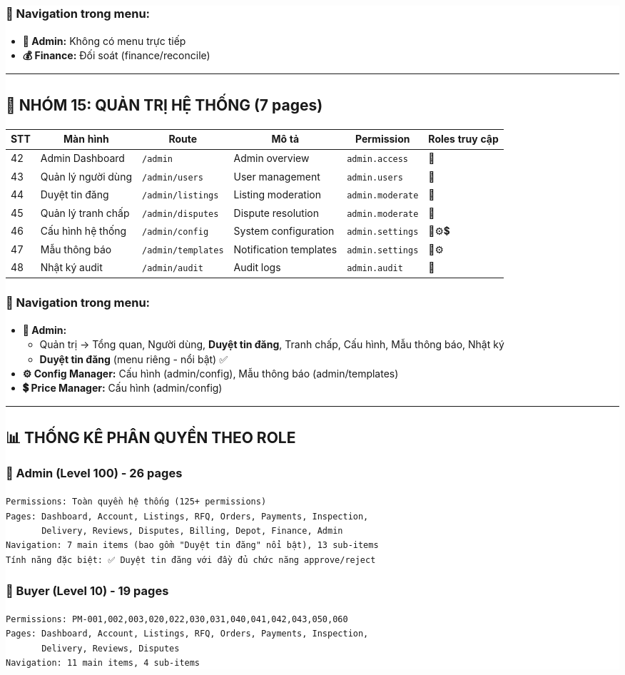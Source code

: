 ### **🎯 Navigation trong menu:**
- **👑 Admin:** Không có menu trực tiếp
- **💰 Finance:** Đối soát (finance/reconcile)

---

## 👑 **NHÓM 15: QUẢN TRỊ HỆ THỐNG (7 pages)**

| **STT** | **Màn hình** | **Route** | **Mô tả** | **Permission** | **Roles truy cập** |
|---------|--------------|-----------|-----------|----------------|-------------------|
| 42 | Admin Dashboard | `/admin` | Admin overview | `admin.access` | 👑 |
| 43 | Quản lý người dùng | `/admin/users` | User management | `admin.users` | 👑 |
| 44 | Duyệt tin đăng | `/admin/listings` | Listing moderation | `admin.moderate` | 👑 |
| 45 | Quản lý tranh chấp | `/admin/disputes` | Dispute resolution | `admin.moderate` | 👑 |
| 46 | Cấu hình hệ thống | `/admin/config` | System configuration | `admin.settings` | 👑⚙️💲 |
| 47 | Mẫu thông báo | `/admin/templates` | Notification templates | `admin.settings` | 👑⚙️ |
| 48 | Nhật ký audit | `/admin/audit` | Audit logs | `admin.audit` | 👑 |

### **🎯 Navigation trong menu:**
- **👑 Admin:** 
  - Quản trị → Tổng quan, Người dùng, **Duyệt tin đăng**, Tranh chấp, Cấu hình, Mẫu thông báo, Nhật ký
  - **Duyệt tin đăng** (menu riêng - nổi bật) ✅
- **⚙️ Config Manager:** Cấu hình (admin/config), Mẫu thông báo (admin/templates)
- **💲 Price Manager:** Cấu hình (admin/config)

---

## 📊 **THỐNG KÊ PHÂN QUYỀN THEO ROLE**

### **👑 Admin (Level 100) - 26 pages**
```
Permissions: Toàn quyền hệ thống (125+ permissions)
Pages: Dashboard, Account, Listings, RFQ, Orders, Payments, Inspection, 
       Delivery, Reviews, Disputes, Billing, Depot, Finance, Admin
Navigation: 7 main items (bao gồm "Duyệt tin đăng" nổi bật), 13 sub-items
Tính năng đặc biệt: ✅ Duyệt tin đăng với đầy đủ chức năng approve/reject
```

### **🛒 Buyer (Level 10) - 19 pages**
```
Permissions: PM-001,002,003,020,022,030,031,040,041,042,043,050,060
Pages: Dashboard, Account, Listings, RFQ, Orders, Payments, Inspection, 
       Delivery, Reviews, Disputes
Navigation: 11 main items, 4 sub-items
```
